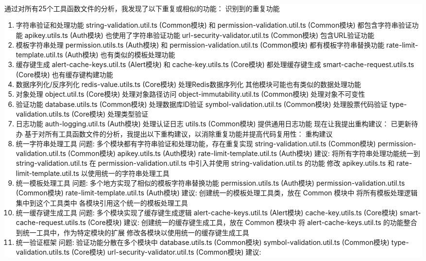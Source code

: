 通过对所有25个工具函数文件的分析，我发现了以下重复或相似的功能：
识别到的重复功能
1. 字符串验证和处理功能
string-validation.util.ts (Common模块) 和 permission-validation.util.ts (Common模块) 都包含字符串验证功能
apikey.utils.ts (Auth模块) 也使用了字符串验证功能
url-security-validator.util.ts (Common模块) 包含URL验证功能
2. 模板字符串处理
permission.utils.ts (Auth模块) 和 permission-validation.util.ts (Common模块) 都有模板字符串替换功能
rate-limit-template.util.ts (Auth模块) 也有类似的模板处理功能
3. 缓存键生成
alert-cache-keys.util.ts (Alert模块) 和 cache-key.utils.ts (Core模块) 都处理缓存键生成
smart-cache-request.utils.ts (Core模块) 也有缓存键构建功能
4. 数据序列化/反序列化
redis-value.utils.ts (Core模块) 处理Redis数据序列化
其他模块可能也有类似的数据处理功能
5. 对象处理
object.util.ts (Core模块) 处理对象路径访问
object-immutability.util.ts (Common模块) 处理对象不可变性
6. 验证功能
database.utils.ts (Common模块) 处理数据库ID验证
symbol-validation.util.ts (Common模块) 处理股票代码验证
type-validation.utils.ts (Core模块) 处理类型验证
7. 日志功能
auth-logging.util.ts (Auth模块) 处理认证日志
utils.ts (Common模块) 提供通用日志功能
现在让我提出重构建议：
已更新待办
基于对所有工具函数文件的分析，我提出以下重构建议，以消除重复功能并提高代码复用性：
重构建议
1. 统一字符串处理工具
问题: 多个模块都有字符串验证和处理功能，存在重复实现
string-validation.util.ts (Common模块)
permission-validation.util.ts (Common模块)
apikey.utils.ts (Auth模块)
rate-limit-template.util.ts (Auth模块)
建议:
将所有字符串处理功能统一到 string-validation.util.ts
在 permission-validation.util.ts 中引入并使用 string-validation.util.ts 的功能
修改 apikey.utils.ts 和 rate-limit-template.util.ts 以使用统一的字符串处理工具
2. 统一模板处理工具
问题: 多个地方实现了相似的模板字符串替换功能
permission.utils.ts (Auth模块)
permission-validation.util.ts (Common模块)
rate-limit-template.util.ts (Auth模块)
建议:
创建统一的模板处理工具类，放在 Common 模块中
将所有模板处理逻辑集中到这个工具类中
各模块引用这个统一的模板处理工具
3. 统一缓存键生成工具
问题: 多个模块实现了缓存键生成逻辑
alert-cache-keys.util.ts (Alert模块)
cache-key.utils.ts (Core模块)
smart-cache-request.utils.ts (Core模块)
建议:
创建统一的缓存键生成工具，放在 Common 模块中
将 alert-cache-keys.util.ts 的功能整合到统一工具中，作为特定模块的扩展
修改各模块以使用统一的缓存键生成工具
4. 统一验证框架
问题: 验证功能分散在多个模块中
database.utils.ts (Common模块)
symbol-validation.util.ts (Common模块)
type-validation.utils.ts (Core模块)
url-security-validator.util.ts (Common模块)
建议: